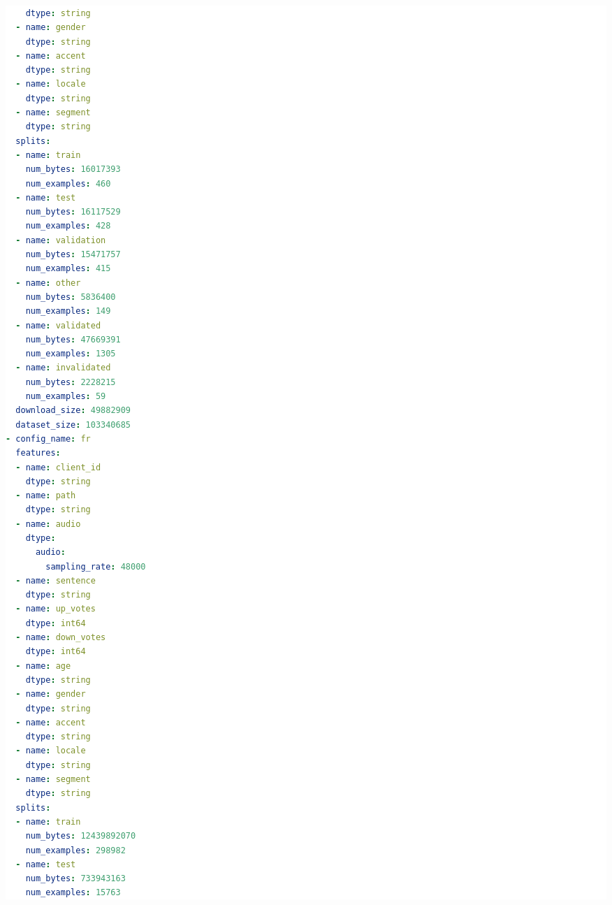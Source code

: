 ```yaml
    dtype: string
  - name: gender
    dtype: string
  - name: accent
    dtype: string
  - name: locale
    dtype: string
  - name: segment
    dtype: string
  splits:
  - name: train
    num_bytes: 16017393
    num_examples: 460
  - name: test
    num_bytes: 16117529
    num_examples: 428
  - name: validation
    num_bytes: 15471757
    num_examples: 415
  - name: other
    num_bytes: 5836400
    num_examples: 149
  - name: validated
    num_bytes: 47669391
    num_examples: 1305
  - name: invalidated
    num_bytes: 2228215
    num_examples: 59
  download_size: 49882909
  dataset_size: 103340685
- config_name: fr
  features:
  - name: client_id
    dtype: string
  - name: path
    dtype: string
  - name: audio
    dtype:
      audio:
        sampling_rate: 48000
  - name: sentence
    dtype: string
  - name: up_votes
    dtype: int64
  - name: down_votes
    dtype: int64
  - name: age
    dtype: string
  - name: gender
    dtype: string
  - name: accent
    dtype: string
  - name: locale
    dtype: string
  - name: segment
    dtype: string
  splits:
  - name: train
    num_bytes: 12439892070
    num_examples: 298982
  - name: test
    num_bytes: 733943163
    num_examples: 15763
```